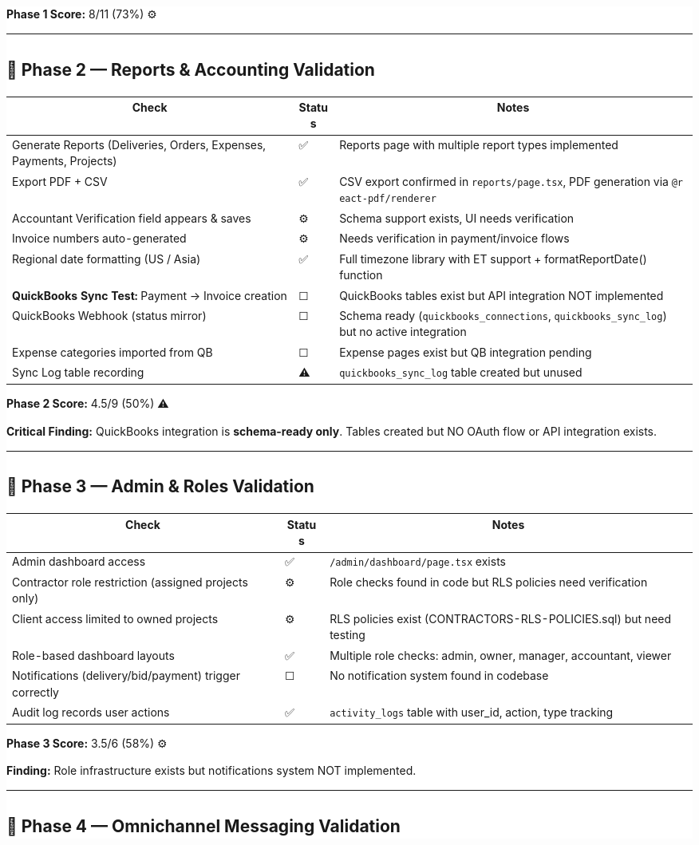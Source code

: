 **Phase 1 Score:** 8/11 (73%) ⚙️

---

## 💼 Phase 2 — Reports & Accounting Validation

| Check | Status | Notes |
|--------|--------|-------|
| Generate Reports (Deliveries, Orders, Expenses, Payments, Projects) | ✅ | Reports page with multiple report types implemented |
| Export PDF + CSV | ✅ | CSV export confirmed in `reports/page.tsx`, PDF generation via `@react-pdf/renderer` |
| Accountant Verification field appears & saves | ⚙️ | Schema support exists, UI needs verification |
| Invoice numbers auto-generated | ⚙️ | Needs verification in payment/invoice flows |
| Regional date formatting (US / Asia) | ✅ | Full timezone library with ET support + formatReportDate() function |
| **QuickBooks Sync Test:** Payment → Invoice creation | ☐ | QuickBooks tables exist but API integration NOT implemented |
| QuickBooks Webhook (status mirror) | ☐ | Schema ready (`quickbooks_connections`, `quickbooks_sync_log`) but no active integration |
| Expense categories imported from QB | ☐ | Expense pages exist but QB integration pending |
| Sync Log table recording | ⚠️ | `quickbooks_sync_log` table created but unused |

**Phase 2 Score:** 4.5/9 (50%) ⚠️

**Critical Finding:** QuickBooks integration is **schema-ready only**. Tables created but NO OAuth flow or API integration exists.

---

## 🔐 Phase 3 — Admin & Roles Validation

| Check | Status | Notes |
|--------|--------|-------|
| Admin dashboard access | ✅ | `/admin/dashboard/page.tsx` exists |
| Contractor role restriction (assigned projects only) | ⚙️ | Role checks found in code but RLS policies need verification |
| Client access limited to owned projects | ⚙️ | RLS policies exist (CONTRACTORS-RLS-POLICIES.sql) but need testing |
| Role-based dashboard layouts | ✅ | Multiple role checks: admin, owner, manager, accountant, viewer |
| Notifications (delivery/bid/payment) trigger correctly | ☐ | No notification system found in codebase |
| Audit log records user actions | ✅ | `activity_logs` table with user_id, action, type tracking |

**Phase 3 Score:** 3.5/6 (58%) ⚙️

**Finding:** Role infrastructure exists but notifications system NOT implemented.

---

## 💬 Phase 4 — Omnichannel Messaging Validation
